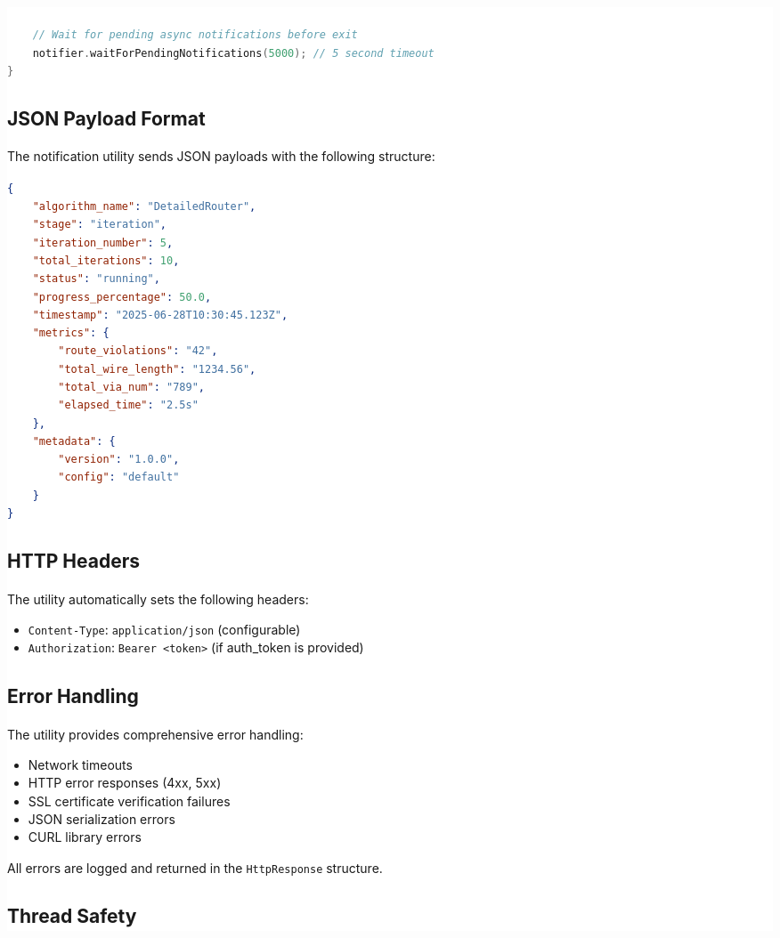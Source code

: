 ```cpp
    
    // Wait for pending async notifications before exit
    notifier.waitForPendingNotifications(5000); // 5 second timeout
}
```

## JSON Payload Format

The notification utility sends JSON payloads with the following structure:

```json
{
    "algorithm_name": "DetailedRouter",
    "stage": "iteration",
    "iteration_number": 5,
    "total_iterations": 10,
    "status": "running",
    "progress_percentage": 50.0,
    "timestamp": "2025-06-28T10:30:45.123Z",
    "metrics": {
        "route_violations": "42",
        "total_wire_length": "1234.56",
        "total_via_num": "789",
        "elapsed_time": "2.5s"
    },
    "metadata": {
        "version": "1.0.0",
        "config": "default"
    }
}
```

## HTTP Headers

The utility automatically sets the following headers:

- `Content-Type`: `application/json` (configurable)
- `Authorization`: `Bearer <token>` (if auth_token is provided)

## Error Handling

The utility provides comprehensive error handling:

- Network timeouts
- HTTP error responses (4xx, 5xx)
- SSL certificate verification failures
- JSON serialization errors
- CURL library errors

All errors are logged and returned in the `HttpResponse` structure.

## Thread Safety
